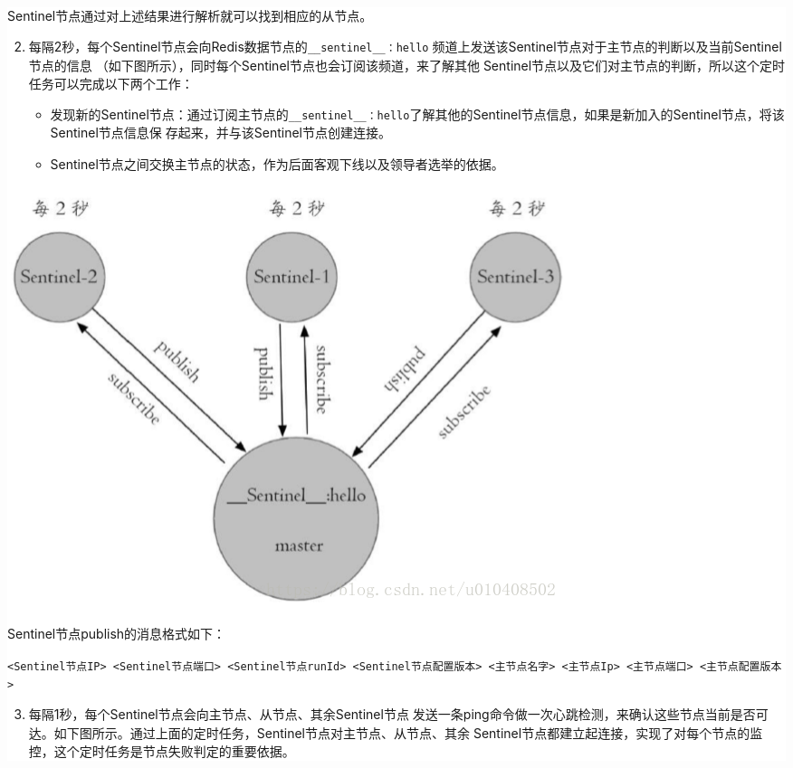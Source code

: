 Sentinel节点通过对上述结果进行解析就可以找到相应的从节点。

2. 每隔2秒，每个Sentinel节点会向Redis数据节点的`__sentinel__：hello` 频道上发送该Sentinel节点对于主节点的判断以及当前Sentinel节点的信息 （如下图所示），同时每个Sentinel节点也会订阅该频道，来了解其他 Sentinel节点以及它们对主节点的判断，所以这个定时任务可以完成以下两个工作：

   - 发现新的Sentinel节点：通过订阅主节点的`__sentinel__：hello`了解其他的Sentinel节点信息，如果是新加入的Sentinel节点，将该Sentinel节点信息保 存起来，并与该Sentinel节点创建连接。

   - Sentinel节点之间交换主节点的状态，作为后面客观下线以及领导者选举的依据。


![](../images/76.png)

Sentinel节点publish的消息格式如下：

```txt
<Sentinel节点IP> <Sentinel节点端口> <Sentinel节点runId> <Sentinel节点配置版本> <主节点名字> <主节点Ip> <主节点端口> <主节点配置版本>
```

3. 每隔1秒，每个Sentinel节点会向主节点、从节点、其余Sentinel节点 发送一条ping命令做一次心跳检测，来确认这些节点当前是否可达。如下图所示。通过上面的定时任务，Sentinel节点对主节点、从节点、其余 Sentinel节点都建立起连接，实现了对每个节点的监控，这个定时任务是节点失败判定的重要依据。
